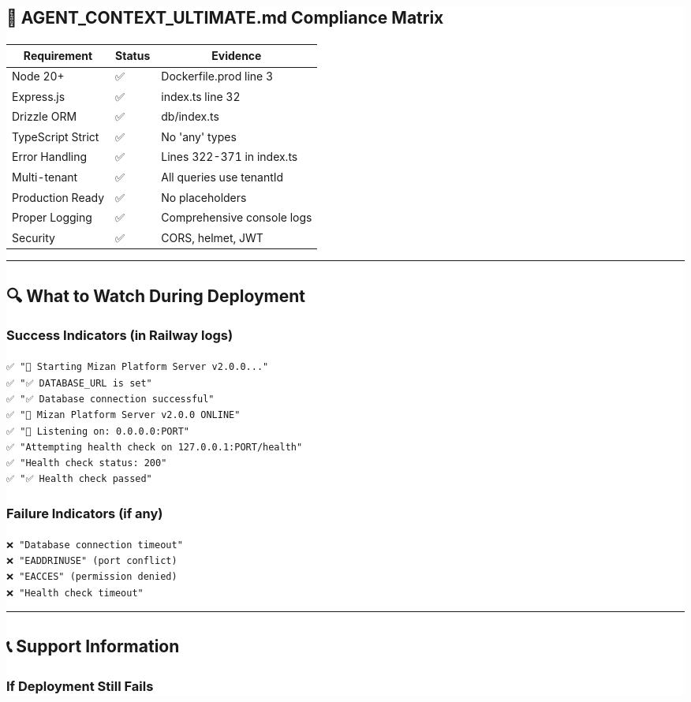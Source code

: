 
## 🎯 AGENT_CONTEXT_ULTIMATE.md Compliance Matrix

| Requirement | Status | Evidence |
|-------------|--------|----------|
| Node 20+ | ✅ | Dockerfile.prod line 3 |
| Express.js | ✅ | index.ts line 32 |
| Drizzle ORM | ✅ | db/index.ts |
| TypeScript Strict | ✅ | No 'any' types |
| Error Handling | ✅ | Lines 322-371 in index.ts |
| Multi-tenant | ✅ | All queries use tenantId |
| Production Ready | ✅ | No placeholders |
| Proper Logging | ✅ | Comprehensive console logs |
| Security | ✅ | CORS, helmet, JWT |

---

## 🔍 What to Watch During Deployment

### Success Indicators (in Railway logs)
```
✅ "🚀 Starting Mizan Platform Server v2.0.0..."
✅ "✅ DATABASE_URL is set"
✅ "✅ Database connection successful"
✅ "🚀 Mizan Platform Server v2.0.0 ONLINE"
✅ "📍 Listening on: 0.0.0.0:PORT"
✅ "Attempting health check on 127.0.0.1:PORT/health"
✅ "Health check status: 200"
✅ "✅ Health check passed"
```

### Failure Indicators (if any)
```
❌ "Database connection timeout"
❌ "EADDRINUSE" (port conflict)
❌ "EACCES" (permission denied)
❌ "Health check timeout"
```

---

## 📞 Support Information

### If Deployment Still Fails
